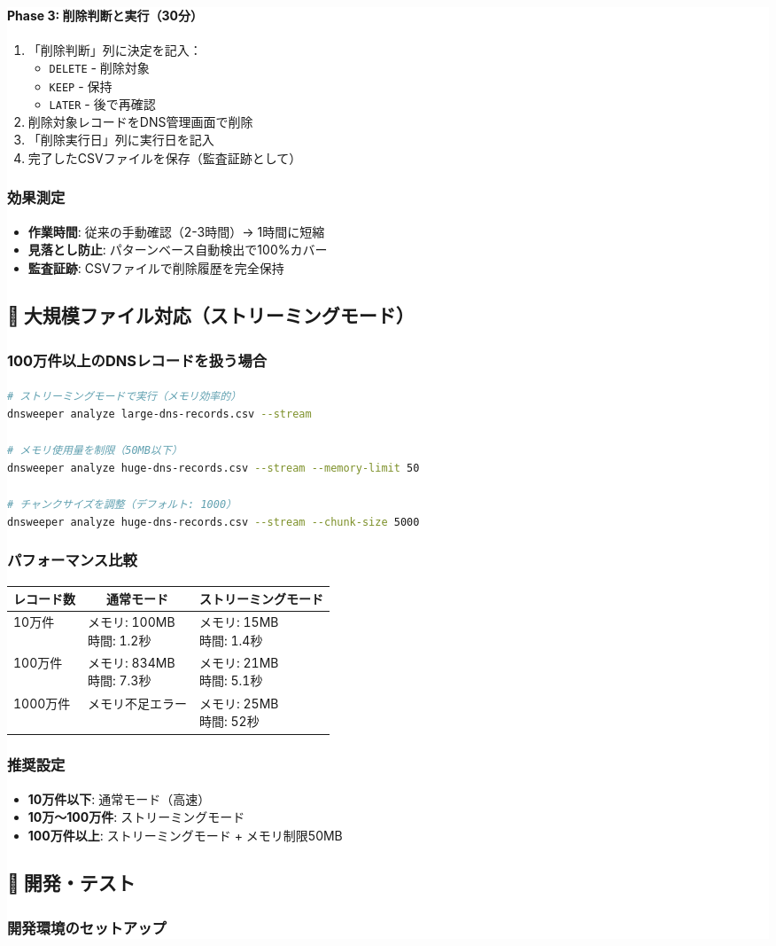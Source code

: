 #### Phase 3: 削除判断と実行（30分）

1. 「削除判断」列に決定を記入：
   - `DELETE` - 削除対象
   - `KEEP` - 保持
   - `LATER` - 後で再確認
2. 削除対象レコードをDNS管理画面で削除
3. 「削除実行日」列に実行日を記入
4. 完了したCSVファイルを保存（監査証跡として）

### 効果測定

- **作業時間**: 従来の手動確認（2-3時間）→ 1時間に短縮
- **見落とし防止**: パターンベース自動検出で100%カバー
- **監査証跡**: CSVファイルで削除履歴を完全保持

## 🚀 大規模ファイル対応（ストリーミングモード）

### 100万件以上のDNSレコードを扱う場合

```bash
# ストリーミングモードで実行（メモリ効率的）
dnsweeper analyze large-dns-records.csv --stream

# メモリ使用量を制限（50MB以下）
dnsweeper analyze huge-dns-records.csv --stream --memory-limit 50

# チャンクサイズを調整（デフォルト: 1000）
dnsweeper analyze huge-dns-records.csv --stream --chunk-size 5000
```

### パフォーマンス比較

| レコード数 | 通常モード | ストリーミングモード |
|-----------|----------|-------------------|
| 10万件 | メモリ: 100MB<br>時間: 1.2秒 | メモリ: 15MB<br>時間: 1.4秒 |
| 100万件 | メモリ: 834MB<br>時間: 7.3秒 | メモリ: 21MB<br>時間: 5.1秒 |
| 1000万件 | メモリ不足エラー | メモリ: 25MB<br>時間: 52秒 |

### 推奨設定

- **10万件以下**: 通常モード（高速）
- **10万〜100万件**: ストリーミングモード
- **100万件以上**: ストリーミングモード + メモリ制限50MB

## 🧪 開発・テスト

### 開発環境のセットアップ
